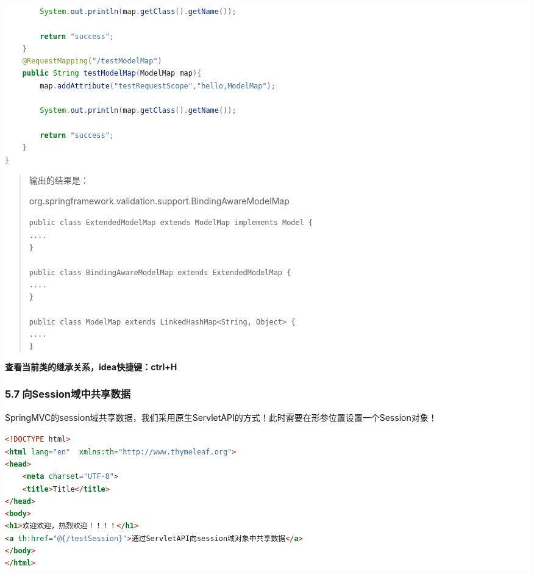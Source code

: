 ~~~java
        System.out.println(map.getClass().getName());
        
        return "success";
    }
    @RequestMapping("/testModelMap")
    public String testModelMap(ModelMap map){
        map.addAttribute("testRequestScope","hello,ModelMap");
        
        System.out.println(map.getClass().getName());
        
        return "success";
    }
}
~~~

>输出的结果是：
>
>org.springframework.validation.support.BindingAwareModelMap
>
>```
>public class ExtendedModelMap extends ModelMap implements Model {
>....
>}
>
>public class BindingAwareModelMap extends ExtendedModelMap {
>....
>}
>
>public class ModelMap extends LinkedHashMap<String, Object> {
>....
>}
>```

**查看当前类的继承关系，idea快捷键：ctrl+H**

### 5.7 向Session域中共享数据

SpringMVC的session域共享数据，我们采用原生ServletAPI的方式！此时需要在形参位置设置一个Session对象！

~~~html
<!DOCTYPE html>
<html lang="en"  xmlns:th="http://www.thymeleaf.org">
<head>
    <meta charset="UTF-8">
    <title>Title</title>
</head>
<body>
<h1>欢迎欢迎，热烈欢迎！！！！</h1>
<a th:href="@{/testSession}">通过ServletAPI向session域对象中共享数据</a>
</body>
</html>
~~~
